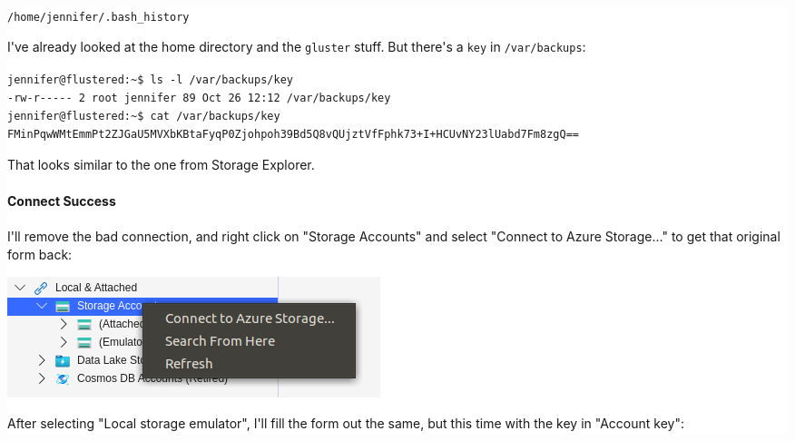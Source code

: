     /home/jennifer/.bash_history



I've already looked at the home directory and the `gluster` stuff. But
there's a `key` in `/var/backups`:



    jennifer@flustered:~$ ls -l /var/backups/key 
    -rw-r----- 2 root jennifer 89 Oct 26 12:12 /var/backups/key
    jennifer@flustered:~$ cat /var/backups/key
    FMinPqwWMtEmmPt2ZJGaU5MVXbKBtaFyqP0Zjohpoh39Bd5Q8vQUjztVfFphk73+I+HCUvNY23lUabd7Fm8zgQ==



That looks similar to the one from Storage Explorer.

#### Connect Success

I'll remove the bad connection, and right click on "Storage Accounts"
and select "Connect to Azure Storage..." to get that original form back:

![](/img/image-20220207204357186.png)

After selecting "Local storage emulator", I'll fill the form out the
same, but this time with the key in "Account key":
